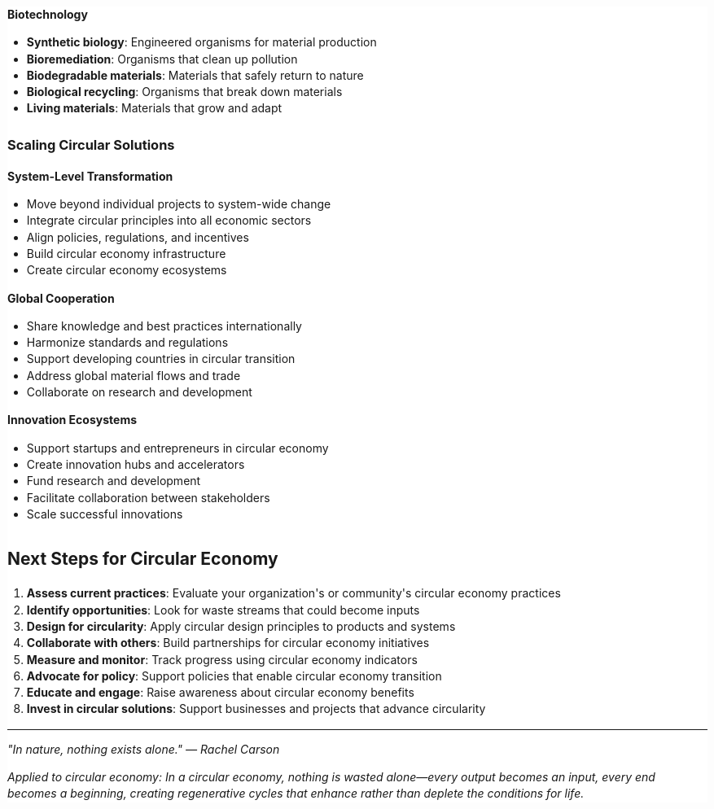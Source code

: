 **Biotechnology**
- **Synthetic biology**: Engineered organisms for material production
- **Bioremediation**: Organisms that clean up pollution
- **Biodegradable materials**: Materials that safely return to nature
- **Biological recycling**: Organisms that break down materials
- **Living materials**: Materials that grow and adapt

### Scaling Circular Solutions

**System-Level Transformation**
- Move beyond individual projects to system-wide change
- Integrate circular principles into all economic sectors
- Align policies, regulations, and incentives
- Build circular economy infrastructure
- Create circular economy ecosystems

**Global Cooperation**
- Share knowledge and best practices internationally
- Harmonize standards and regulations
- Support developing countries in circular transition
- Address global material flows and trade
- Collaborate on research and development

**Innovation Ecosystems**
- Support startups and entrepreneurs in circular economy
- Create innovation hubs and accelerators
- Fund research and development
- Facilitate collaboration between stakeholders
- Scale successful innovations

## Next Steps for Circular Economy

1. **Assess current practices**: Evaluate your organization's or community's circular economy practices
2. **Identify opportunities**: Look for waste streams that could become inputs
3. **Design for circularity**: Apply circular design principles to products and systems
4. **Collaborate with others**: Build partnerships for circular economy initiatives
5. **Measure and monitor**: Track progress using circular economy indicators
6. **Advocate for policy**: Support policies that enable circular economy transition
7. **Educate and engage**: Raise awareness about circular economy benefits
8. **Invest in circular solutions**: Support businesses and projects that advance circularity

---

*"In nature, nothing exists alone." — Rachel Carson*

*Applied to circular economy: In a circular economy, nothing is wasted alone—every output becomes an input, every end becomes a beginning, creating regenerative cycles that enhance rather than deplete the conditions for life.*
